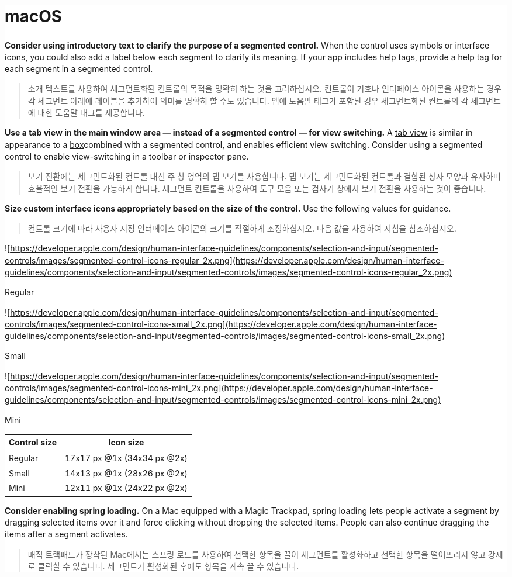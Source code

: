 


# **macOS**

**Consider using introductory text to clarify the purpose of a segmented control.** When the control uses symbols or interface icons, you could also add a label below each segment to clarify its meaning. If your app includes help tags, provide a help tag for each segment in a segmented control.
> 소개 텍스트를 사용하여 세그먼트화된 컨트롤의 목적을 명확히 하는 것을 고려하십시오. 컨트롤이 기호나 인터페이스 아이콘을 사용하는 경우 각 세그먼트 아래에 레이블을 추가하여 의미를 명확히 할 수도 있습니다. 앱에 도움말 태그가 포함된 경우 세그먼트화된 컨트롤의 각 세그먼트에 대한 도움말 태그를 제공합니다.
>




**Use a tab view in the main window area — instead of a segmented control — for view switching.** A [tab view](../components/layout-and-organization/tab-views) is similar in appearance to a [box](../components/layout-and-organization/boxes)combined with a segmented control, and enables efficient view switching. Consider using a segmented control to enable view-switching in a toolbar or inspector pane.
> 보기 전환에는 세그먼트화된 컨트롤 대신 주 창 영역의 탭 보기를 사용합니다. 탭 보기는 세그먼트화된 컨트롤과 결합된 상자 모양과 유사하며 효율적인 보기 전환을 가능하게 합니다. 세그먼트 컨트롤을 사용하여 도구 모음 또는 검사기 창에서 보기 전환을 사용하는 것이 좋습니다.
>




**Size custom interface icons appropriately based on the size of the control.** Use the following values for guidance.
> 컨트롤 크기에 따라 사용자 지정 인터페이스 아이콘의 크기를 적절하게 조정하십시오. 다음 값을 사용하여 지침을 참조하십시오.
>




![https://developer.apple.com/design/human-interface-guidelines/components/selection-and-input/segmented-controls/images/segmented-control-icons-regular_2x.png](https://developer.apple.com/design/human-interface-guidelines/components/selection-and-input/segmented-controls/images/segmented-control-icons-regular_2x.png)

Regular

![https://developer.apple.com/design/human-interface-guidelines/components/selection-and-input/segmented-controls/images/segmented-control-icons-small_2x.png](https://developer.apple.com/design/human-interface-guidelines/components/selection-and-input/segmented-controls/images/segmented-control-icons-small_2x.png)

Small

![https://developer.apple.com/design/human-interface-guidelines/components/selection-and-input/segmented-controls/images/segmented-control-icons-mini_2x.png](https://developer.apple.com/design/human-interface-guidelines/components/selection-and-input/segmented-controls/images/segmented-control-icons-mini_2x.png)

Mini

| Control size | Icon size |
| --- | --- |
| Regular | 17x17 px @1x (34x34 px @2x) |
| Small | 14x13 px @1x (28x26 px @2x) |
| Mini | 12x11 px @1x (24x22 px @2x) |

**Consider enabling spring loading.** On a Mac equipped with a Magic Trackpad, spring loading lets people activate a segment by dragging selected items over it and force clicking without dropping the selected items. People can also continue dragging the items after a segment activates.
> 매직 트랙패드가 장착된 Mac에서는 스프링 로드를 사용하여 선택한 항목을 끌어 세그먼트를 활성화하고 선택한 항목을 떨어뜨리지 않고 강제로 클릭할 수 있습니다. 세그먼트가 활성화된 후에도 항목을 계속 끌 수 있습니다.
>
